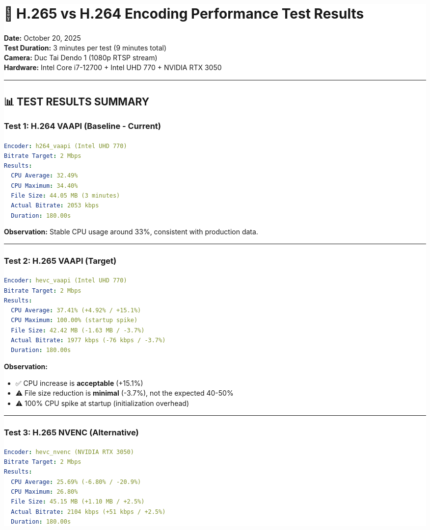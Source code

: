 # 🧪 H.265 vs H.264 Encoding Performance Test Results

**Date:** October 20, 2025  
**Test Duration:** 3 minutes per test (9 minutes total)  
**Camera:** Duc Tai Dendo 1 (1080p RTSP stream)  
**Hardware:** Intel Core i7-12700 + Intel UHD 770 + NVIDIA RTX 3050

---

## 📊 TEST RESULTS SUMMARY

### Test 1: H.264 VAAPI (Baseline - Current)

```yaml
Encoder: h264_vaapi (Intel UHD 770)
Bitrate Target: 2 Mbps
Results:
  CPU Average: 32.49%
  CPU Maximum: 34.40%
  File Size: 44.05 MB (3 minutes)
  Actual Bitrate: 2053 kbps
  Duration: 180.00s
```

**Observation:** Stable CPU usage around 33%, consistent with production data.

---

### Test 2: H.265 VAAPI (Target)

```yaml
Encoder: hevc_vaapi (Intel UHD 770)
Bitrate Target: 2 Mbps
Results:
  CPU Average: 37.41% (+4.92% / +15.1%)
  CPU Maximum: 100.00% (startup spike)
  File Size: 42.42 MB (-1.63 MB / -3.7%)
  Actual Bitrate: 1977 kbps (-76 kbps / -3.7%)
  Duration: 180.00s
```

**Observation:** 
- ✅ CPU increase is **acceptable** (+15.1%)
- ⚠️ File size reduction is **minimal** (-3.7%), not the expected 40-50%
- ⚠️ 100% CPU spike at startup (initialization overhead)

---

### Test 3: H.265 NVENC (Alternative)

```yaml
Encoder: hevc_nvenc (NVIDIA RTX 3050)
Bitrate Target: 2 Mbps
Results:
  CPU Average: 25.69% (-6.80% / -20.9%)
  CPU Maximum: 26.80%
  File Size: 45.15 MB (+1.10 MB / +2.5%)
  Actual Bitrate: 2104 kbps (+51 kbps / +2.5%)
  Duration: 180.00s
```
